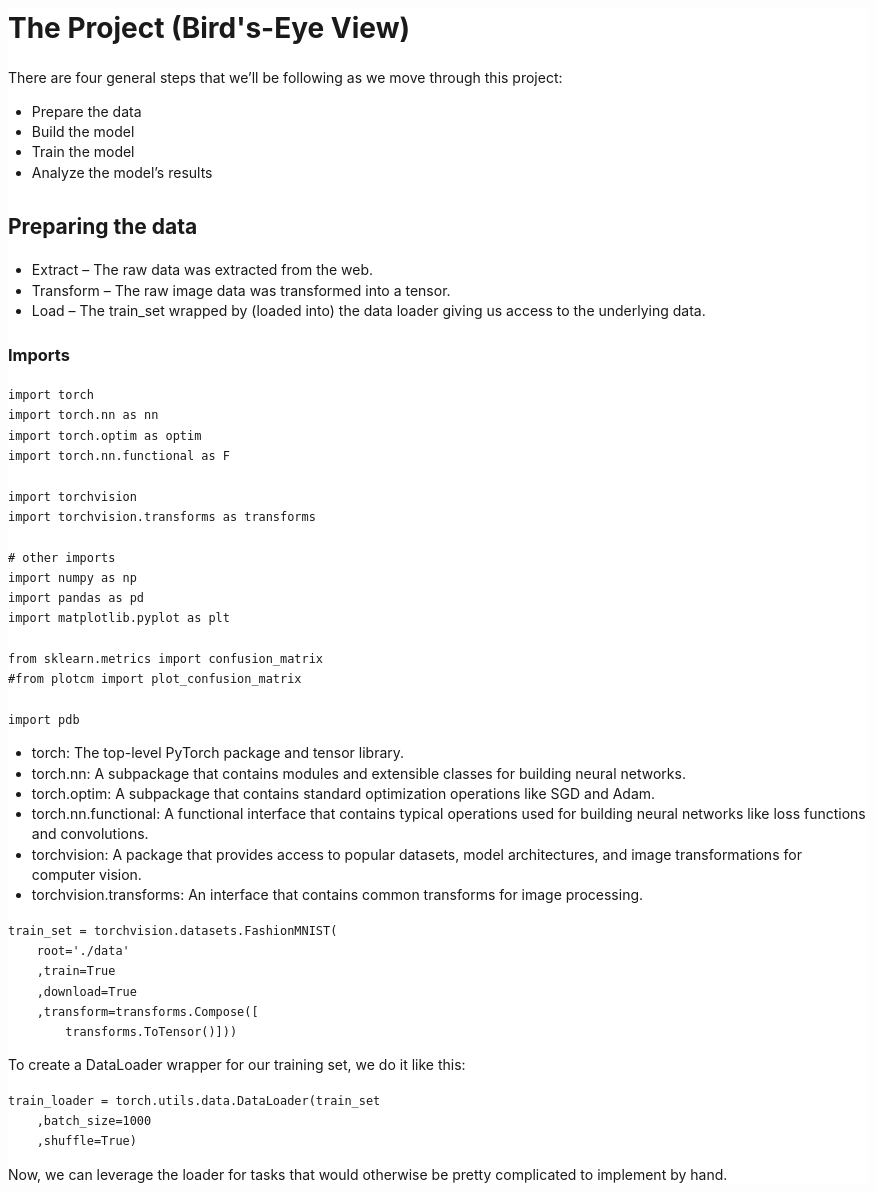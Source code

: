 # The Project (Bird's-Eye View)
There are four general steps that we’ll be following as we move through this project:

- Prepare the data
- Build the model
- Train the model
- Analyze the model’s results

## Preparing the data
- Extract – The raw data was extracted from the web.
- Transform – The raw image data was transformed into a tensor.
- Load – The train\_set wrapped by (loaded into) the data loader giving us access to the underlying data.

### Imports

```
import torch
import torch.nn as nn
import torch.optim as optim
import torch.nn.functional as F

import torchvision
import torchvision.transforms as transforms

# other imports
import numpy as np
import pandas as pd
import matplotlib.pyplot as plt

from sklearn.metrics import confusion_matrix
#from plotcm import plot_confusion_matrix

import pdb
```
- torch: The top-level PyTorch package and tensor library.
- torch.nn: A subpackage that contains modules and extensible classes for building neural networks.
- torch.optim: A subpackage that contains standard optimization operations like SGD and Adam.
- torch.nn.functional: A functional interface that contains typical operations used for building neural networks like loss functions and convolutions.
- torchvision: A package that provides access to popular datasets, model architectures, and image transformations for computer vision.
- torchvision.transforms: An interface that contains common transforms for image processing.

```
train_set = torchvision.datasets.FashionMNIST(
    root='./data'
    ,train=True
    ,download=True
    ,transform=transforms.Compose([
        transforms.ToTensor()]))
```
To create a DataLoader wrapper for our training set, we do it like this:
```
train_loader = torch.utils.data.DataLoader(train_set
    ,batch_size=1000
    ,shuffle=True)
```
Now, we can leverage the loader for tasks that would otherwise be pretty complicated to implement by hand.
